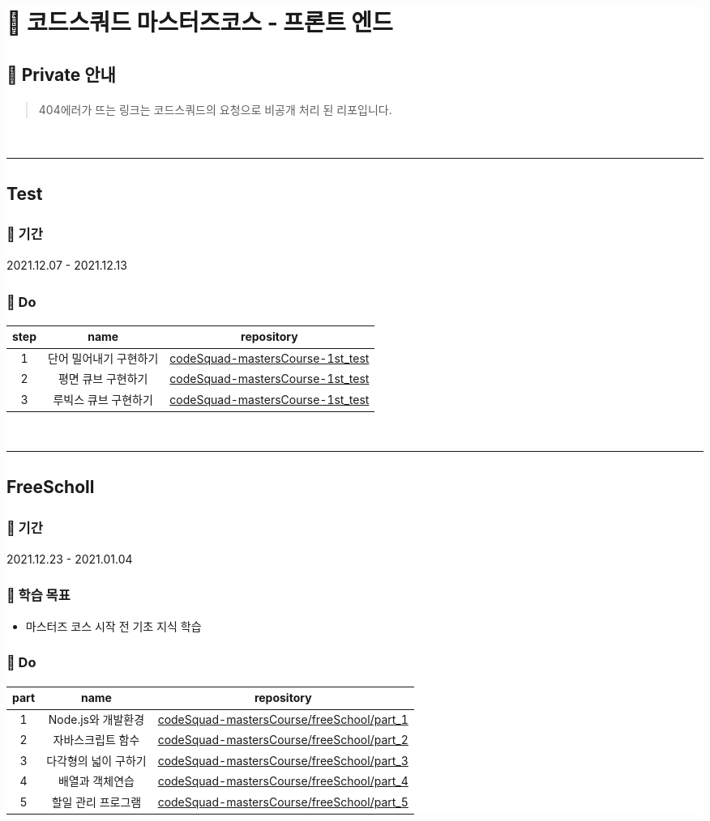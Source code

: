 # 🚀 코드스쿼드 마스터즈코스 - 프론트 엔드

## 📢 Private 안내

> 404에러가 뜨는 링크는 코드스쿼드의 요청으로 비공개 처리 된 리포입니다. 

<br/>
<hr/>

## Test 

### 📆 기간 

2021.12.07 - 2021.12.13

### 📄 Do

| step | name | repository |
|:---:|:---:|:---:|
|1|단어 밀어내기 구현하기|[codeSquad-mastersCourse-1st_test](https://github.com/jjunyjjuny/codeSquad-mastersCourse-1st_test/tree/step-1)|
|2|평면 큐브 구현하기|[codeSquad-mastersCourse-1st_test](https://github.com/jjunyjjuny/codeSquad-mastersCourse-1st_test/tree/step-2)|
|3|루빅스 큐브 구현하기|[codeSquad-mastersCourse-1st_test](https://github.com/jjunyjjuny/codeSquad-mastersCourse-1st_test/tree/step-3)|

<br/>
<hr/>

## FreeScholl 

### 📆 기간 

2021.12.23 - 2021.01.04

### 🎯 학습 목표

- 마스터즈 코스 시작 전 기초 지식 학습

### 📄 Do

| part | name | repository |
|:---:|:---:|:---:|
|1|Node.js와 개발환경|[codeSquad-mastersCourse/freeSchool/part_1](https://github.com/jjunyjjuny/codeSquad-mastersCourse/tree/main/freeSchool/part_1)|
|2|자바스크립트 함수|[codeSquad-mastersCourse/freeSchool/part_2](https://github.com/jjunyjjuny/codeSquad-mastersCourse/tree/main/freeSchool/part_2)|
|3|다각형의 넓이 구하기|[codeSquad-mastersCourse/freeSchool/part_3](https://github.com/jjunyjjuny/codeSquad-mastersCourse/tree/main/freeSchool/part_3)|
|4|배열과 객체연습|[codeSquad-mastersCourse/freeSchool/part_4](https://github.com/jjunyjjuny/codeSquad-mastersCourse/tree/main/freeSchool/part_4)|
|5|할일 관리 프로그램|[codeSquad-mastersCourse/freeSchool/part_5](https://github.com/jjunyjjuny/codeSquad-mastersCourse/tree/main/freeSchool/part_5)|

